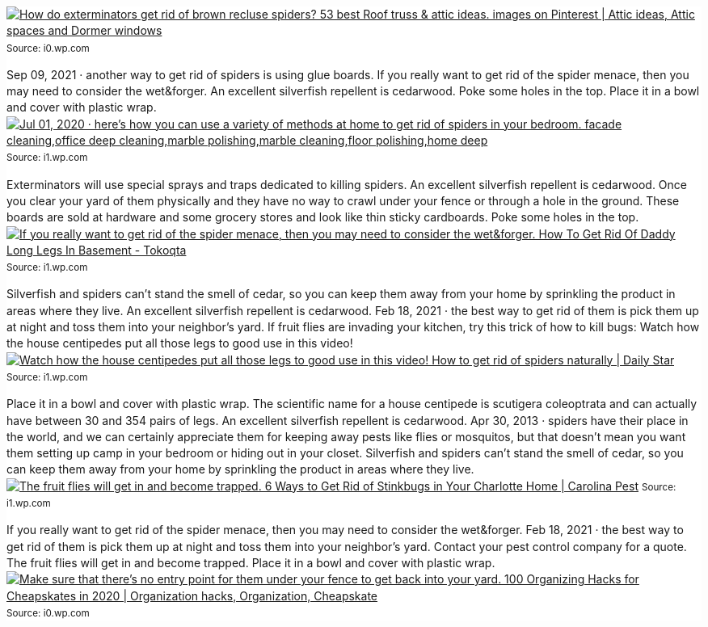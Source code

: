 
[![How do exterminators get rid of brown recluse spiders? 53 best Roof truss &amp; attic ideas. images on Pinterest | Attic ideas, Attic spaces and Dormer windows](https://i1.wp.com/tse3.mm.bing.net/th?id=OIP.KfIot7-5M0dCIpRFcFsQWgAAAA&amp;pid=15.1 "53 best Roof truss &amp; attic ideas. images on Pinterest | Attic ideas, Attic spaces and Dormer windows")](https://i0.wp.com/i.pinimg.com/736x/57/a0/fc/57a0fc4adc612ac641a23cdf6e3b9bc8--attic-spaces-attic-rooms.jpg)
<small>Source: i0.wp.com</small>

Sep 09, 2021 · another way to get rid of spiders is using glue boards. If you really want to get rid of the spider menace, then you may need to consider the wet&amp;forger. An excellent silverfish repellent is cedarwood. Poke some holes in the top. Place it in a bowl and cover with plastic wrap.
[![Jul 01, 2020 · here’s how you can use a variety of methods at home to get rid of spiders in your bedroom. facade cleaning,office deep cleaning,marble polishing,marble cleaning,floor polishing,home deep](https://i1.wp.com/tse3.mm.bing.net/th?id=OIP.LxMBPBBmhH_MiTzy_W8XAAAAAA&amp;pid=15.1 "facade cleaning,office deep cleaning,marble polishing,marble cleaning,floor polishing,home deep")](https://i1.wp.com/shriramhousekeepingservice.com/uploads/logo_(2).png)
<small>Source: i1.wp.com</small>

Exterminators will use special sprays and traps dedicated to killing spiders. An excellent silverfish repellent is cedarwood. Once you clear your yard of them physically and they have no way to crawl under your fence or through a hole in the ground. These boards are sold at hardware and some grocery stores and look like thin sticky cardboards. Poke some holes in the top.
[![If you really want to get rid of the spider menace, then you may need to consider the wet&amp;forger. How To Get Rid Of Daddy Long Legs In Basement - Tokoqta](https://i0.wp.com/tse3.mm.bing.net/th?id=OIP.5Gq8ZypokLWxrsgbAFUeDQHaE7&amp;pid=15.1 "How To Get Rid Of Daddy Long Legs In Basement - Tokoqta")](https://i1.wp.com/i.pinimg.com/736x/69/d2/dd/69d2ddfe47029508f9f714fab0fe45e6.jpg)
<small>Source: i1.wp.com</small>

Silverfish and spiders can’t stand the smell of cedar, so you can keep them away from your home by sprinkling the product in areas where they live. An excellent silverfish repellent is cedarwood. Feb 18, 2021 · the best way to get rid of them is pick them up at night and toss them into your neighbor’s yard. If fruit flies are invading your kitchen, try this trick of how to kill bugs: Watch how the house centipedes put all those legs to good use in this video!
[![Watch how the house centipedes put all those legs to good use in this video! How to get rid of spiders naturally | Daily Star](https://i1.wp.com/tse4.mm.bing.net/th?id=OIP.Xf1Jp2Sf8dWI4c5HbHLofAHaE7&amp;pid=15.1 "How to get rid of spiders naturally | Daily Star")](https://i1.wp.com/cdn.images.dailystar.co.uk/dynamic/162/photos/586000/620x/How-to-get-rid-of-spiders-550724.jpg)
<small>Source: i1.wp.com</small>

Place it in a bowl and cover with plastic wrap. The scientific name for a house centipede is scutigera coleoptrata and can actually have between 30 and 354 pairs of legs. An excellent silverfish repellent is cedarwood. Apr 30, 2013 · spiders have their place in the world, and we can certainly appreciate them for keeping away pests like flies or mosquitos, but that doesn’t mean you want them setting up camp in your bedroom or hiding out in your closet. Silverfish and spiders can’t stand the smell of cedar, so you can keep them away from your home by sprinkling the product in areas where they live.
[![The fruit flies will get in and become trapped. 6 Ways to Get Rid of Stinkbugs in Your Charlotte Home | Carolina Pest](https://i0.wp.com/tse4.mm.bing.net/th?id=OIP.Rk9iatRHdyrM4h3onPbfYwHaE8&amp;pid=15.1 "6 Ways to Get Rid of Stinkbugs in Your Charlotte Home | Carolina Pest")](https://i1.wp.com/www.carolinapest.com/wp-content/uploads/2017/09/bsg.jpg)
<small>Source: i1.wp.com</small>

If you really want to get rid of the spider menace, then you may need to consider the wet&amp;forger. Feb 18, 2021 · the best way to get rid of them is pick them up at night and toss them into your neighbor’s yard. Contact your pest control company for a quote. The fruit flies will get in and become trapped. Place it in a bowl and cover with plastic wrap.
[![Make sure that there’s no entry point for them under your fence to get back into your yard. 100 Organizing Hacks for Cheapskates in 2020 | Organization hacks, Organization, Cheapskate](https://i1.wp.com/tse1.mm.bing.net/th?id=OIP.Ss-GUv6xH90ikYslh2GblAHaLH&amp;pid=15.1 "100 Organizing Hacks for Cheapskates in 2020 | Organization hacks, Organization, Cheapskate")](https://i0.wp.com/i.pinimg.com/originals/f8/71/6f/f8716ff3176514eb7569099006e75cc2.jpg)
<small>Source: i0.wp.com</small>
